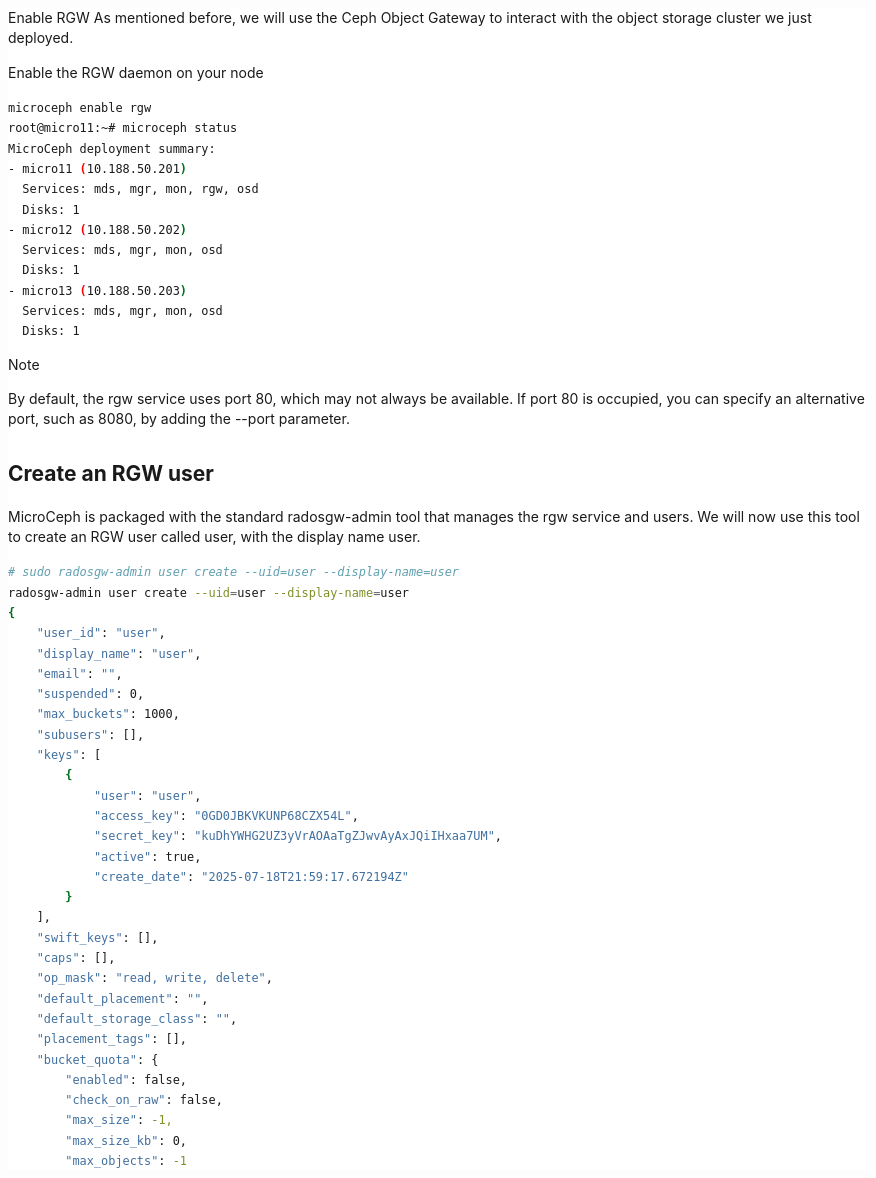 # **[](https://canonical-microceph.readthedocs-hosted.com/latest/tutorial/get-started/#enable-rgw)**

Enable RGW
As mentioned before, we will use the Ceph Object Gateway to interact with the object storage cluster we just deployed.

Enable the RGW daemon on your node

```bash
microceph enable rgw
root@micro11:~# microceph status
MicroCeph deployment summary:
- micro11 (10.188.50.201)
  Services: mds, mgr, mon, rgw, osd
  Disks: 1
- micro12 (10.188.50.202)
  Services: mds, mgr, mon, osd
  Disks: 1
- micro13 (10.188.50.203)
  Services: mds, mgr, mon, osd
  Disks: 1
```

Note

By default, the rgw service uses port 80, which may not always be available. If port 80 is occupied, you can specify an alternative port, such as 8080, by adding the --port <port-number> parameter.

## Create an RGW user

MicroCeph is packaged with the standard radosgw-admin tool that manages the rgw service and users. We will now use this tool to create an RGW user called user, with the display name user.

```bash
# sudo radosgw-admin user create --uid=user --display-name=user
radosgw-admin user create --uid=user --display-name=user
{
    "user_id": "user",
    "display_name": "user",
    "email": "",
    "suspended": 0,
    "max_buckets": 1000,
    "subusers": [],
    "keys": [
        {
            "user": "user",
            "access_key": "0GD0JBKVKUNP68CZX54L",
            "secret_key": "kuDhYWHG2UZ3yVrAOAaTgZJwvAyAxJQiIHxaa7UM",
            "active": true,
            "create_date": "2025-07-18T21:59:17.672194Z"
        }
    ],
    "swift_keys": [],
    "caps": [],
    "op_mask": "read, write, delete",
    "default_placement": "",
    "default_storage_class": "",
    "placement_tags": [],
    "bucket_quota": {
        "enabled": false,
        "check_on_raw": false,
        "max_size": -1,
        "max_size_kb": 0,
        "max_objects": -1
```